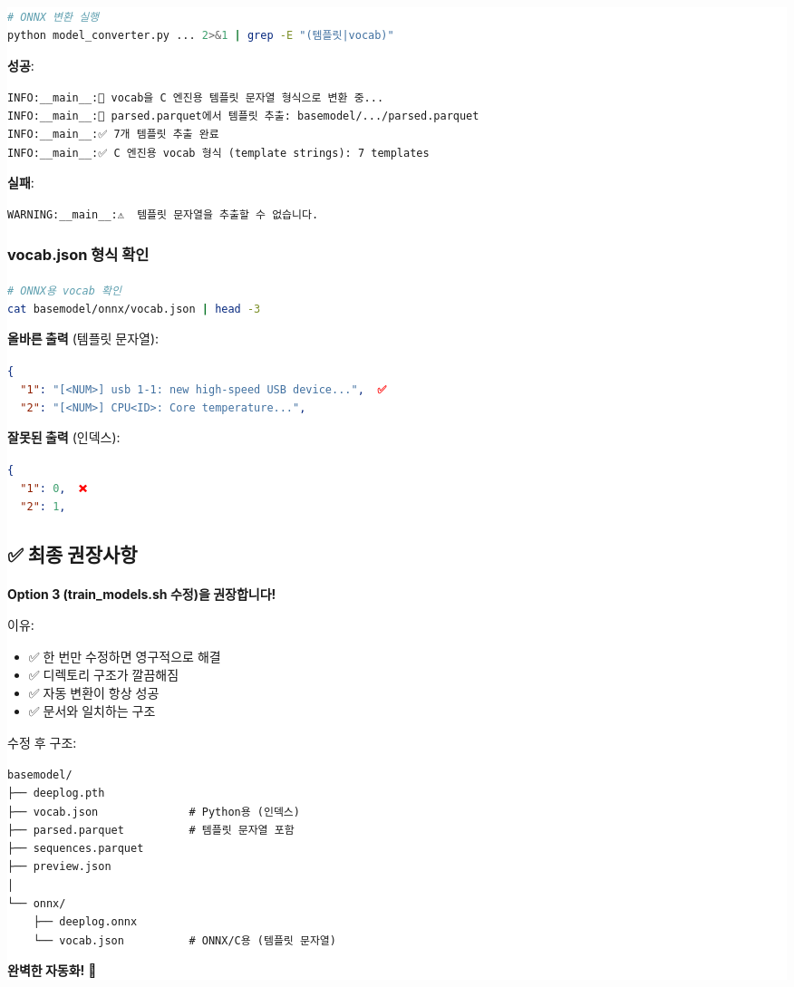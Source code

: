 ```bash
# ONNX 변환 실행
python model_converter.py ... 2>&1 | grep -E "(템플릿|vocab)"
```

**성공**:
```
INFO:__main__:🔄 vocab을 C 엔진용 템플릿 문자열 형식으로 변환 중...
INFO:__main__:📂 parsed.parquet에서 템플릿 추출: basemodel/.../parsed.parquet
INFO:__main__:✅ 7개 템플릿 추출 완료
INFO:__main__:✅ C 엔진용 vocab 형식 (template strings): 7 templates
```

**실패**:
```
WARNING:__main__:⚠️  템플릿 문자열을 추출할 수 없습니다.
```

### vocab.json 형식 확인

```bash
# ONNX용 vocab 확인
cat basemodel/onnx/vocab.json | head -3
```

**올바른 출력** (템플릿 문자열):
```json
{
  "1": "[<NUM>] usb 1-1: new high-speed USB device...",  ✅
  "2": "[<NUM>] CPU<ID>: Core temperature...",
```

**잘못된 출력** (인덱스):
```json
{
  "1": 0,  ❌
  "2": 1,
```

## ✅ 최종 권장사항

**Option 3 (train_models.sh 수정)을 권장합니다!**

이유:
- ✅ 한 번만 수정하면 영구적으로 해결
- ✅ 디렉토리 구조가 깔끔해짐
- ✅ 자동 변환이 항상 성공
- ✅ 문서와 일치하는 구조

수정 후 구조:
```
basemodel/
├── deeplog.pth
├── vocab.json              # Python용 (인덱스)
├── parsed.parquet          # 템플릿 문자열 포함
├── sequences.parquet
├── preview.json
│
└── onnx/
    ├── deeplog.onnx
    └── vocab.json          # ONNX/C용 (템플릿 문자열)
```

**완벽한 자동화!** 🎉
